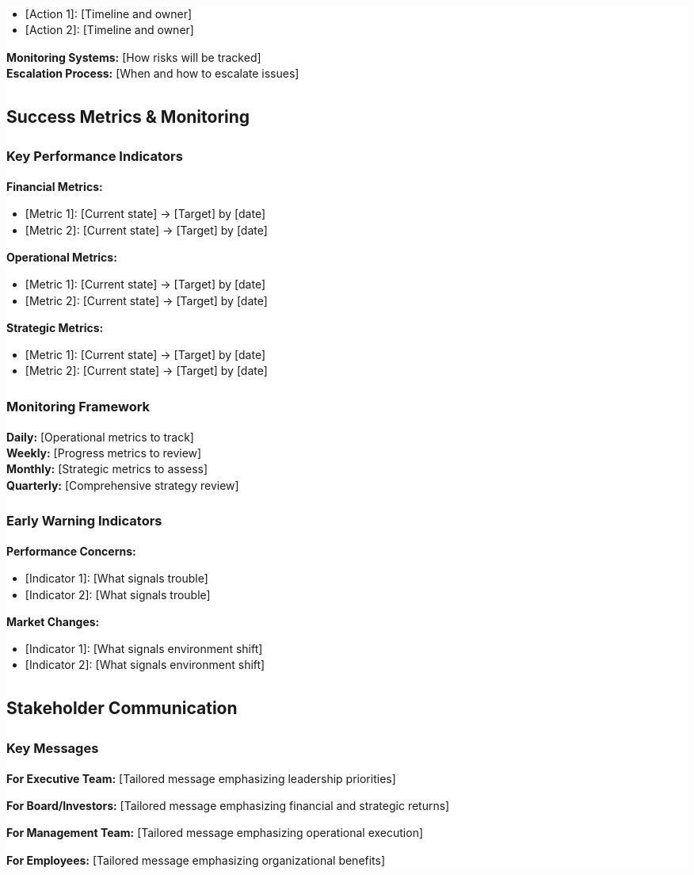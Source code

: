 - [Action 1]: [Timeline and owner]
- [Action 2]: [Timeline and owner]

**Monitoring Systems:** [How risks will be tracked]  
**Escalation Process:** [When and how to escalate issues]

## Success Metrics & Monitoring

### Key Performance Indicators

**Financial Metrics:**

- [Metric 1]: [Current state] → [Target] by [date]
- [Metric 2]: [Current state] → [Target] by [date]

**Operational Metrics:**

- [Metric 1]: [Current state] → [Target] by [date]
- [Metric 2]: [Current state] → [Target] by [date]

**Strategic Metrics:**

- [Metric 1]: [Current state] → [Target] by [date]
- [Metric 2]: [Current state] → [Target] by [date]

### Monitoring Framework

**Daily:** [Operational metrics to track]  
**Weekly:** [Progress metrics to review]  
**Monthly:** [Strategic metrics to assess]  
**Quarterly:** [Comprehensive strategy review]

### Early Warning Indicators

**Performance Concerns:**

- [Indicator 1]: [What signals trouble]
- [Indicator 2]: [What signals trouble]

**Market Changes:**

- [Indicator 1]: [What signals environment shift]
- [Indicator 2]: [What signals environment shift]

## Stakeholder Communication

### Key Messages

**For Executive Team:** [Tailored message emphasizing leadership priorities]

**For Board/Investors:** [Tailored message emphasizing financial and strategic returns]

**For Management Team:** [Tailored message emphasizing operational execution]

**For Employees:** [Tailored message emphasizing organizational benefits]

